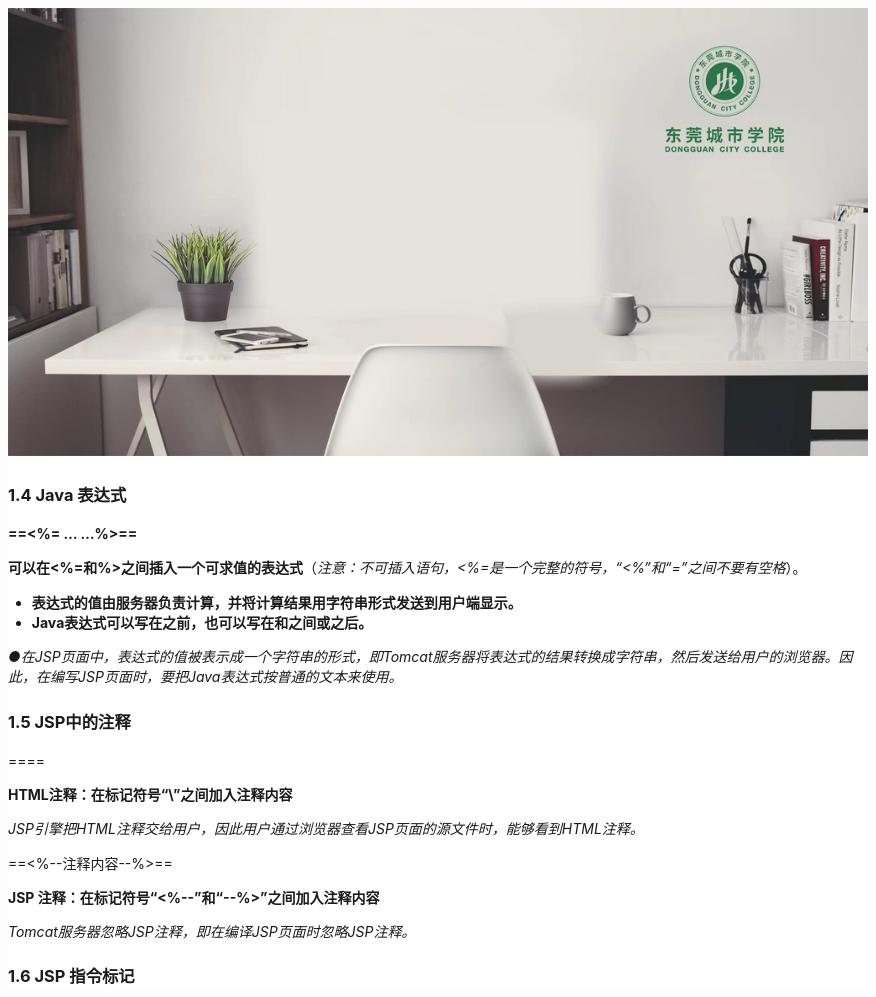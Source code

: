 ![](https://raw.githubusercontent.com/dafansu/Note/main/JSP/img/202307081649891.jpg?token=AZJF7DEBINQEWIQMPB4L6RDEVERV2)



### 1.4 Java 表达式

**==<%= …  …%>==**

​	**可以在<%=和%>之间插入一个可求值的表达式**（*注意：不可插入语句，<%=是一个完整的符号，“<%”和“=”之间不要有空格*）。

- **表达式的值由服务器负责计算，并将计算结果用字符串形式发送到用户端显示。**
- **Java表达式可以写在<HTML>之前，也可以写在<HTML>和</HTML>之间或</HTML>之后。**

*●在JSP页面中，表达式的值被表示成一个字符串的形式，即Tomcat服务器将表达式的结果转换成字符串，然后发送给用户的浏览器。因此，在编写JSP页面时，要把Java表达式按普通的文本来使用。*



### 1.5 JSP中的注释

==\==

**HTML注释：在标记符号“\”之间加入注释内容**

*JSP引擎把HTML注释交给用户，因此用户通过浏览器查看JSP页面的源文件时，能够看到HTML注释。*



==\<%--注释内容--%>==

 **JSP 注释：在标记符号“<%--”和“--%>”之间加入注释内容**

*Tomcat服务器忽略JSP注释，即在编译JSP页面时忽略JSP注释。*



### 1.6 JSP 指令标记
